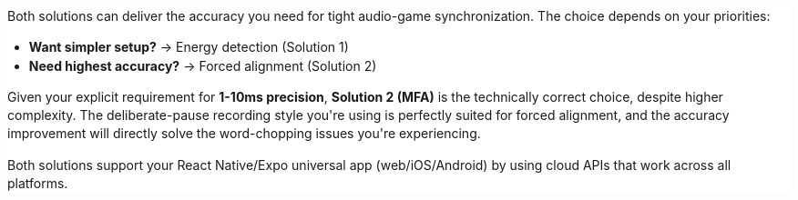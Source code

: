 Both solutions can deliver the accuracy you need for tight audio-game synchronization. The choice depends on your priorities:

- **Want simpler setup?** → Energy detection (Solution 1)
- **Need highest accuracy?** → Forced alignment (Solution 2)

Given your explicit requirement for **1-10ms precision**, **Solution 2 (MFA)** is the technically correct choice, despite higher complexity. The deliberate-pause recording style you're using is perfectly suited for forced alignment, and the accuracy improvement will directly solve the word-chopping issues you're experiencing.

Both solutions support your React Native/Expo universal app (web/iOS/Android) by using cloud APIs that work across all platforms.

